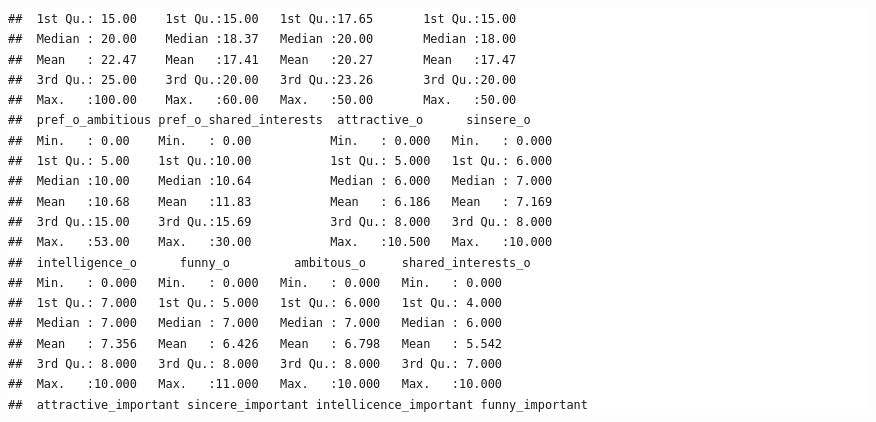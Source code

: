     ##  1st Qu.: 15.00    1st Qu.:15.00   1st Qu.:17.65       1st Qu.:15.00  
    ##  Median : 20.00    Median :18.37   Median :20.00       Median :18.00  
    ##  Mean   : 22.47    Mean   :17.41   Mean   :20.27       Mean   :17.47  
    ##  3rd Qu.: 25.00    3rd Qu.:20.00   3rd Qu.:23.26       3rd Qu.:20.00  
    ##  Max.   :100.00    Max.   :60.00   Max.   :50.00       Max.   :50.00  
    ##  pref_o_ambitious pref_o_shared_interests  attractive_o      sinsere_o     
    ##  Min.   : 0.00    Min.   : 0.00           Min.   : 0.000   Min.   : 0.000  
    ##  1st Qu.: 5.00    1st Qu.:10.00           1st Qu.: 5.000   1st Qu.: 6.000  
    ##  Median :10.00    Median :10.64           Median : 6.000   Median : 7.000  
    ##  Mean   :10.68    Mean   :11.83           Mean   : 6.186   Mean   : 7.169  
    ##  3rd Qu.:15.00    3rd Qu.:15.69           3rd Qu.: 8.000   3rd Qu.: 8.000  
    ##  Max.   :53.00    Max.   :30.00           Max.   :10.500   Max.   :10.000  
    ##  intelligence_o      funny_o         ambitous_o     shared_interests_o
    ##  Min.   : 0.000   Min.   : 0.000   Min.   : 0.000   Min.   : 0.000    
    ##  1st Qu.: 7.000   1st Qu.: 5.000   1st Qu.: 6.000   1st Qu.: 4.000    
    ##  Median : 7.000   Median : 7.000   Median : 7.000   Median : 6.000    
    ##  Mean   : 7.356   Mean   : 6.426   Mean   : 6.798   Mean   : 5.542    
    ##  3rd Qu.: 8.000   3rd Qu.: 8.000   3rd Qu.: 8.000   3rd Qu.: 7.000    
    ##  Max.   :10.000   Max.   :11.000   Max.   :10.000   Max.   :10.000    
    ##  attractive_important sincere_important intellicence_important funny_important